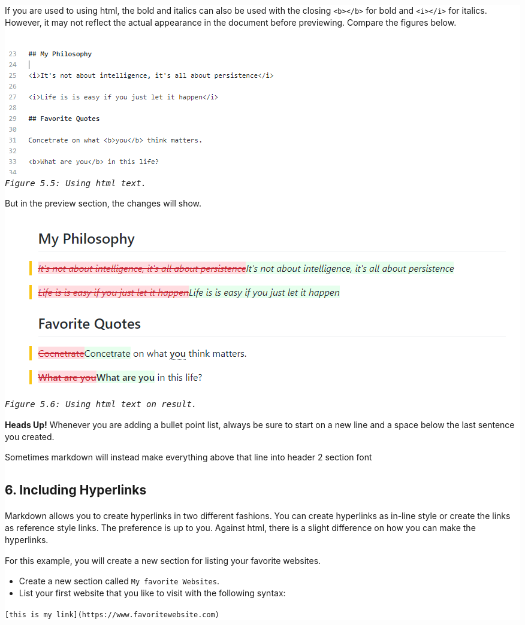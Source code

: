 If you are used to using html, the bold and italics can also be used with the closing `<b></b>` for bold and `<i></i>` for italics. However, it may not reflect the actual appearance in the document before previewing. Compare the figures below.
 
<br><kbd><img src="Markdownimg/BulletPoints09.PNG"><br><i>Figure 5.5: Using html text.</i></kbd><br>
 
But in the preview section, the changes will show.
 
<br><kbd><img src="Markdownimg/BulletPoints10.PNG"><br><i>Figure 5.6: Using html text on result.</i></kbd><br>
 
<b>Heads Up!</b>
Whenever you are adding a bullet point list, always be sure to start on a new line and a space below the last sentence you created.
 
Sometimes markdown will instead make everything above that line into header 2 section font
 
## 6. Including Hyperlinks
 
Markdown allows you to create hyperlinks in two different fashions. You can create hyperlinks as in-line style or create the links as reference style links. The preference is up to you. Against html, there is a slight difference on how you can make the hyperlinks.
 
For this example, you will create a new section for listing your favorite websites.
 
- Create a new section called `My favorite Websites`.
- List your first website that you like to visit with the following syntax:
 
`[this is my link](https://www.favoritewebsite.com)`
 